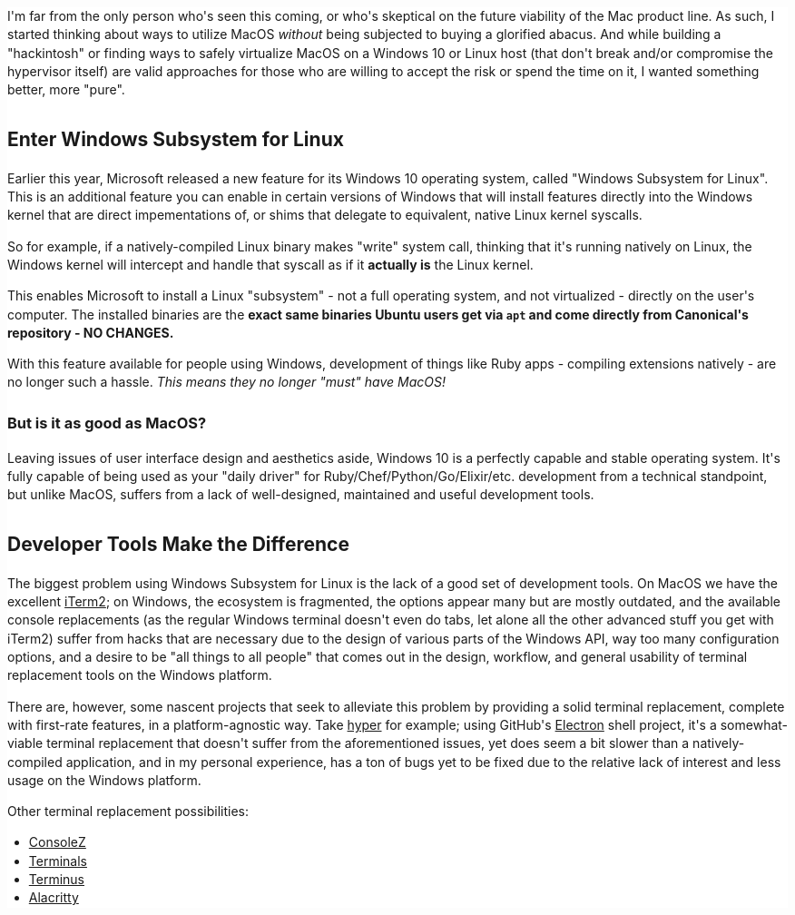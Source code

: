 I'm far from the only person who's seen this coming, or who's skeptical on the future viability of the Mac product line. As such, I started thinking about ways to utilize MacOS _without_ being subjected to buying a glorified abacus. And while building a "hackintosh" or finding ways to safely virtualize MacOS on a Windows 10 or Linux host (that don't break and/or compromise the hypervisor itself) are valid approaches for those who are willing to accept the risk or spend the time on it, I wanted something better, more "pure".

## Enter Windows Subsystem for Linux

Earlier this year, Microsoft released a new feature for its Windows 10 operating system, called "Windows Subsystem for Linux". This is an additional feature you can enable in certain versions of Windows that will install features directly into the Windows kernel that are direct impementations of, or shims that delegate to equivalent, native Linux kernel syscalls.

So for example, if a natively-compiled Linux binary makes "write" system call, thinking that it's running natively on Linux, the Windows kernel will intercept and handle that syscall as if it **actually is** the Linux kernel.

This enables Microsoft to install a Linux "subsystem" - not a full operating system, and not virtualized - directly on the user's computer. The installed binaries are the  **exact same binaries Ubuntu users get via `apt` and come directly from Canonical's repository - NO CHANGES.**

With this feature available for people using Windows, development of things like Ruby apps - compiling extensions natively - are no longer such a hassle. _This means they no longer "must" have MacOS!_

### But is it as good as MacOS?

Leaving issues of user interface design and aesthetics aside, Windows 10 is a perfectly capable and stable operating system. It's fully capable of being used as your "daily driver" for Ruby/Chef/Python/Go/Elixir/etc. development from a technical standpoint, but unlike MacOS, suffers from a lack of well-designed, maintained and useful development tools.

## Developer Tools Make the Difference

The biggest problem using Windows Subsystem for Linux is the lack of a good set of development tools. On MacOS we have the excellent [iTerm2](https://www.iterm2.com/); on Windows, the ecosystem is fragmented, the options appear many but are mostly outdated, and the available console replacements (as the regular Windows terminal doesn't even do tabs, let alone all the other advanced stuff you get with iTerm2) suffer from hacks that are necessary due to the design of various parts of the Windows API, way too many configuration options, and a desire to be "all things to all people" that comes out in the design, workflow, and general usability of terminal replacement tools on the Windows platform.

There are, however, some nascent projects that seek to alleviate this problem by providing a solid terminal replacement, complete with first-rate features, in a platform-agnostic way. Take [hyper](https://hyper.is/) for example; using GitHub's [Electron](https://electron.atom.io/) shell project, it's a somewhat-viable terminal replacement that doesn't suffer from the aforementioned issues, yet does seem a bit slower than a natively-compiled application, and in my personal experience, has a ton of bugs yet to be fixed due to the relative lack of interest and less usage on the Windows platform.

Other terminal replacement possibilities:

* [ConsoleZ](https://github.com/cbucher/console)
* [Terminals](https://github.com/Terminals-Origin/Terminals)
* [Terminus](https://eugeny.github.io/terminus/)
* [Alacritty](https://github.com/jwilm/alacritty)
